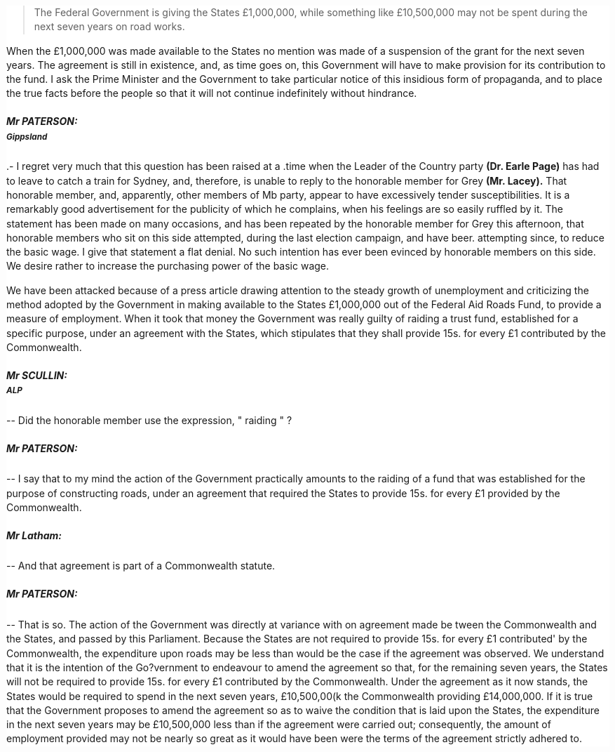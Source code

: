  >The Federal Government is giving the States £1,000,000, while something like £10,500,000 may not be spent during the next seven years on road works. 

When the £1,000,000 was made available to the States no mention was made of a suspension of the grant for the next seven years. The agreement is still in existence, and, as time goes on, this Government will have to make provision for its contribution to the fund. I ask the Prime Minister and the Government to take particular notice of this insidious form of propaganda, and to place the  true facts before the people so that it will not continue indefinitely without hindrance. 

##### Mr PATERSON:<br><small class="text-muted">Gippsland</small>

.- I regret very much that this question has been raised at a .time when the Leader of the Country party  **(Dr. Earle Page)**  has had to leave to catch a train for Sydney, and, therefore, is unable to reply to the honorable member for Grey  **(Mr. Lacey).**  That honorable member, and, apparently, other members of Mb party, appear to have excessively tender susceptibilities. It is a remarkably good advertisement for the publicity of which he complains, when his feelings are so easily ruffled by it. The statement has been made on many occasions, and has been repeated by the honorable member for Grey this afternoon, that honorable members who sit on this side attempted, during the last election campaign, and have beer. attempting since, to reduce the basic wage. I give that statement a flat denial. No such intention has ever been evinced by honorable members on this side. We desire rather to increase the purchasing power of the basic wage. 

We have been attacked because of a press article drawing attention to the steady growth of unemployment and criticizing the method adopted by the Government in making available to the States £1,000,000 out of the Federal Aid Roads Fund, to provide a measure of employment. When it took that money the Government was really guilty of raiding a trust fund, established for a specific purpose, under an agreement with the States, which stipulates that they shall provide 15s. for every £1 contributed by the Commonwealth. 

##### Mr SCULLIN:<br><small class="text-muted">ALP</small>

--  Did the honorable member use the expression, " raiding " ? 

##### Mr PATERSON:

-- I say that to my mind the action of the Government practically amounts to the raiding of a fund that was established for the purpose of constructing roads, under an agreement that required the States to provide 15s. for every £1 provided by the Commonwealth. 

##### Mr Latham:

--  And that agreement is part of a Commonwealth statute. 

##### Mr PATERSON:

-- That is so. The action of the Government was directly at variance with on agreement made be tween the Commonwealth and the States, and passed by this Parliament. Because the States are not required to provide 15s. for every £1 contributed' by the Commonwealth, the expenditure upon roads may be less than would be the case if the agreement was observed. We understand that it is the intention of the Go?vernment to endeavour to amend the agreement so that, for the remaining seven years, the States will not be required to provide 15s. for every £1 contributed by the Commonwealth. Under the agreement as it now stands, the States would be required to spend in the next seven years, £10,500,00(k the Commonwealth providing £14,000,000. If it is true that the Government proposes to amend the agreement so as to waive the condition that is laid upon the States, the expenditure in the next seven years may be £10,500,000 less than if the agreement were carried out; consequently, the amount of employment provided may not be nearly so great as it would have been were the terms of the agreement strictly adhered to. 
